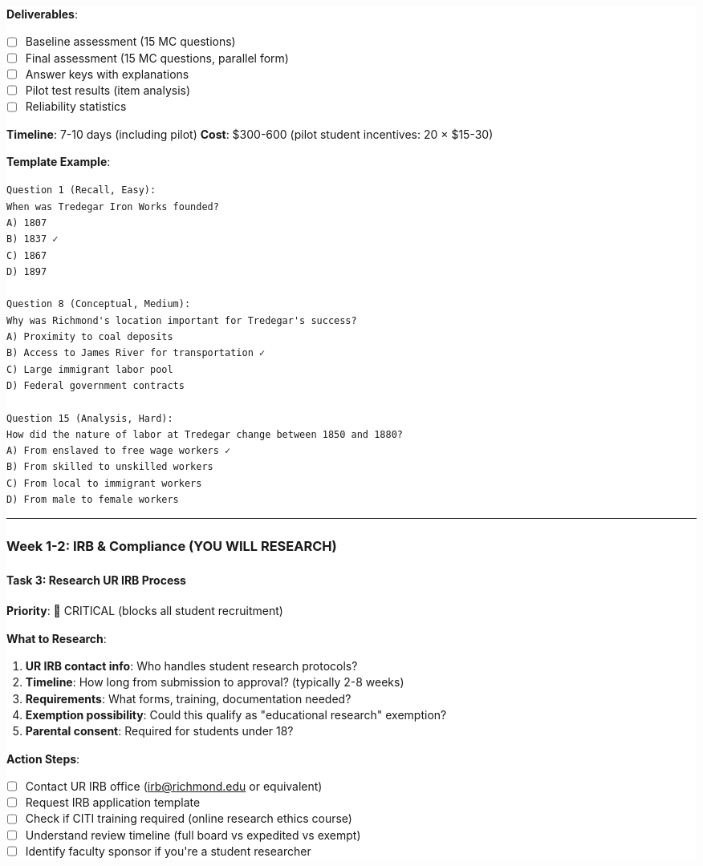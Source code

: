**Deliverables**:
- [ ] Baseline assessment (15 MC questions)
- [ ] Final assessment (15 MC questions, parallel form)
- [ ] Answer keys with explanations
- [ ] Pilot test results (item analysis)
- [ ] Reliability statistics

**Timeline**: 7-10 days (including pilot)
**Cost**: $300-600 (pilot student incentives: 20 × $15-30)

**Template Example**:
```
Question 1 (Recall, Easy):
When was Tredegar Iron Works founded?
A) 1807
B) 1837 ✓
C) 1867
D) 1897

Question 8 (Conceptual, Medium):
Why was Richmond's location important for Tredegar's success?
A) Proximity to coal deposits
B) Access to James River for transportation ✓
C) Large immigrant labor pool
D) Federal government contracts

Question 15 (Analysis, Hard):
How did the nature of labor at Tredegar change between 1850 and 1880?
A) From enslaved to free wage workers ✓
B) From skilled to unskilled workers
C) From local to immigrant workers
D) From male to female workers
```

---

### **Week 1-2: IRB & Compliance (YOU WILL RESEARCH)**

#### **Task 3: Research UR IRB Process**
**Priority**: 🔴 CRITICAL (blocks all student recruitment)

**What to Research**:
1. **UR IRB contact info**: Who handles student research protocols?
2. **Timeline**: How long from submission to approval? (typically 2-8 weeks)
3. **Requirements**: What forms, training, documentation needed?
4. **Exemption possibility**: Could this qualify as "educational research" exemption?
5. **Parental consent**: Required for students under 18?

**Action Steps**:
- [ ] Contact UR IRB office (irb@richmond.edu or equivalent)
- [ ] Request IRB application template
- [ ] Check if CITI training required (online research ethics course)
- [ ] Understand review timeline (full board vs expedited vs exempt)
- [ ] Identify faculty sponsor if you're a student researcher
